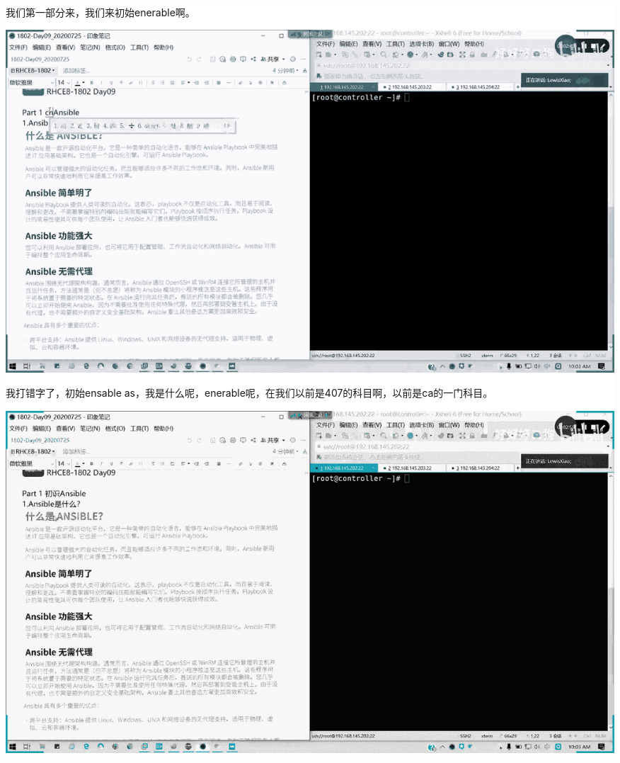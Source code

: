 我们第一部分来，我们来初始enerable啊。

![](img/a7c6b02bd05e575f97cf26c6689e83f0_7.png)

我打错字了，初始ensable as，我是什么呢，enerable呢，在我们以前是407的科目啊，以前是ca的一门科目。



![](img/a7c6b02bd05e575f97cf26c6689e83f0_9.png)
